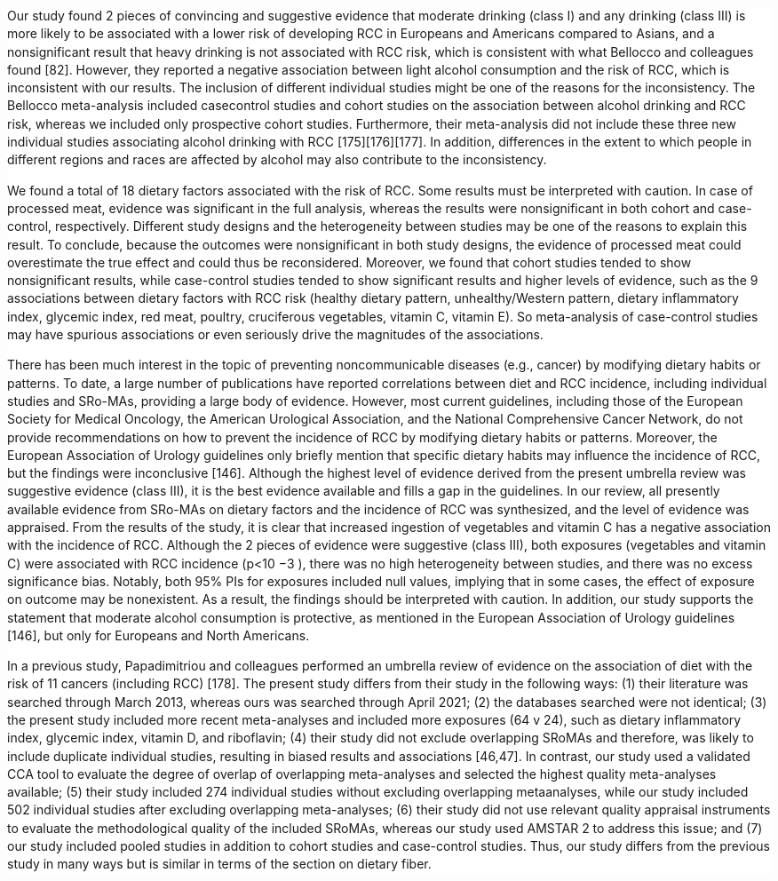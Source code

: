 Our study found 2 pieces of convincing and suggestive evidence that moderate drinking (class I) and any drinking (class III) is more likely to be associated with a lower risk of developing RCC in Europeans and Americans compared to Asians, and a nonsignificant result that heavy drinking is not associated with RCC risk, which is consistent with what Bellocco and colleagues found [82]. However, they reported a negative association between light alcohol consumption and the risk of RCC, which is inconsistent with our results. The inclusion of different individual studies might be one of the reasons for the inconsistency. The Bellocco meta-analysis included casecontrol studies and cohort studies on the association between alcohol drinking and RCC risk, whereas we included only prospective cohort studies. Furthermore, their meta-analysis did not include these three new individual studies associating alcohol drinking with RCC [175][176][177]. In addition, differences in the extent to which people in different regions and races are affected by alcohol may also contribute to the inconsistency.

We found a total of 18 dietary factors associated with the risk of RCC. Some results must be interpreted with caution. In case of processed meat, evidence was significant in the full analysis, whereas the results were nonsignificant in both cohort and case-control, respectively. Different study designs and the heterogeneity between studies may be one of the reasons to explain this result. To conclude, because the outcomes were nonsignificant in both study designs, the evidence of processed meat could overestimate the true effect and could thus be reconsidered. Moreover, we found that cohort studies tended to show nonsignificant results, while case-control studies tended to show significant results and higher levels of evidence, such as the 9 associations between dietary factors with RCC risk (healthy dietary pattern, unhealthy/Western pattern, dietary inflammatory index, glycemic index, red meat, poultry, cruciferous vegetables, vitamin C, vitamin E). So meta-analysis of case-control studies may have spurious associations or even seriously drive the magnitudes of the associations.

There has been much interest in the topic of preventing noncommunicable diseases (e.g., cancer) by modifying dietary habits or patterns. To date, a large number of publications have reported correlations between diet and RCC incidence, including individual studies and SRo-MAs, providing a large body of evidence. However, most current guidelines, including those of the European Society for Medical Oncology, the American Urological Association, and the National Comprehensive Cancer Network, do not provide recommendations on how to prevent the incidence of RCC by modifying dietary habits or patterns. Moreover, the European Association of Urology guidelines only briefly mention that specific dietary habits may influence the incidence of RCC, but the findings were inconclusive [146]. Although the highest level of evidence derived from the present umbrella review was suggestive evidence (class III), it is the best evidence available and fills a gap in the guidelines. In our review, all presently available evidence from SRo-MAs on dietary factors and the incidence of RCC was synthesized, and the level of evidence was appraised. From the results of the study, it is clear that increased ingestion of vegetables and vitamin C has a negative association with the incidence of RCC. Although the 2 pieces of evidence were suggestive (class III), both exposures (vegetables and vitamin C) were associated with RCC incidence (p<10 −3 ), there was no high heterogeneity between studies, and there was no excess significance bias. Notably, both 95% PIs for exposures included null values, implying that in some cases, the effect of exposure on outcome may be nonexistent. As a result, the findings should be interpreted with caution. In addition, our study supports the statement that moderate alcohol consumption is protective, as mentioned in the European Association of Urology guidelines [146], but only for Europeans and North Americans.

In a previous study, Papadimitriou and colleagues performed an umbrella review of evidence on the association of diet with the risk of 11 cancers (including RCC) [178]. The present study differs from their study in the following ways: (1) their literature was searched through March 2013, whereas ours was searched through April 2021; (2) the databases searched were not identical; (3) the present study included more recent meta-analyses and included more exposures (64 v 24), such as dietary inflammatory index, glycemic index, vitamin D, and riboflavin; (4) their study did not exclude overlapping SRoMAs and therefore, was likely to include duplicate individual studies, resulting in biased results and associations [46,47]. In contrast, our study used a validated CCA tool to evaluate the degree of overlap of overlapping meta-analyses and selected the highest quality meta-analyses available; (5) their study included 274 individual studies without excluding overlapping metaanalyses, while our study included 502 individual studies after excluding overlapping meta-analyses; (6) their study did not use relevant quality appraisal instruments to evaluate the methodological quality of the included SRoMAs, whereas our study used AMSTAR 2 to address this issue; and (7) our study included pooled studies in addition to cohort studies and case-control studies. Thus, our study differs from the previous study in many ways but is similar in terms of the section on dietary fiber.
